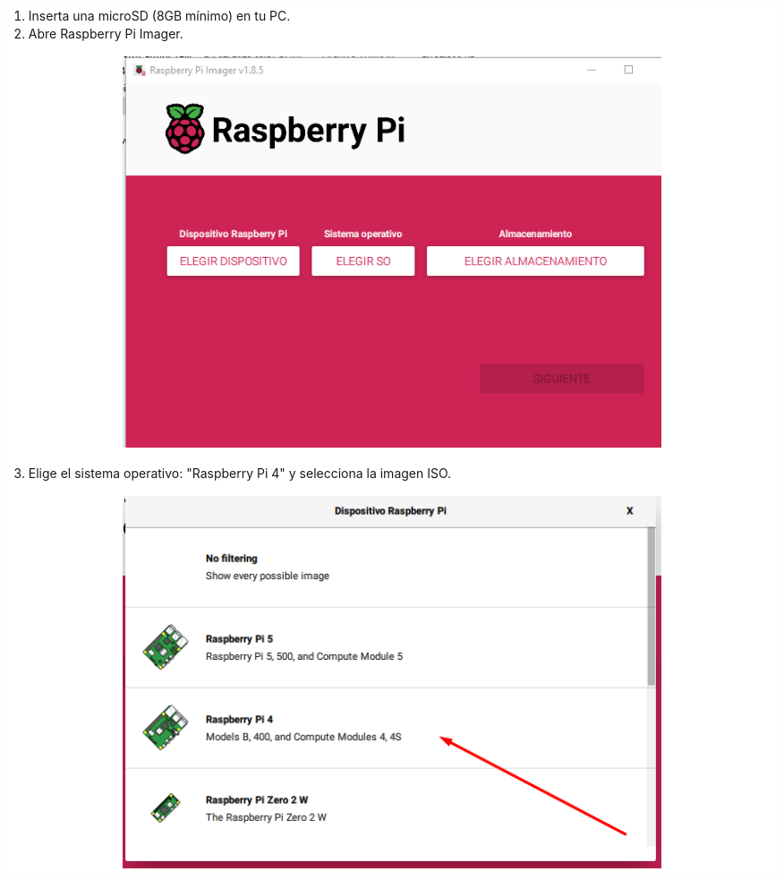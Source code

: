 1. Inserta una microSD (8GB mínimo) en tu PC.
2. Abre Raspberry Pi Imager.

<p align="center">
    <img src="assets/install (1).png" alt="" width="70%">
</p>

3. Elige el sistema operativo: "Raspberry Pi 4" y selecciona la imagen ISO.

<p align="center">
    <img src="assets/install (2).png" alt="" width="70%">
</p>
